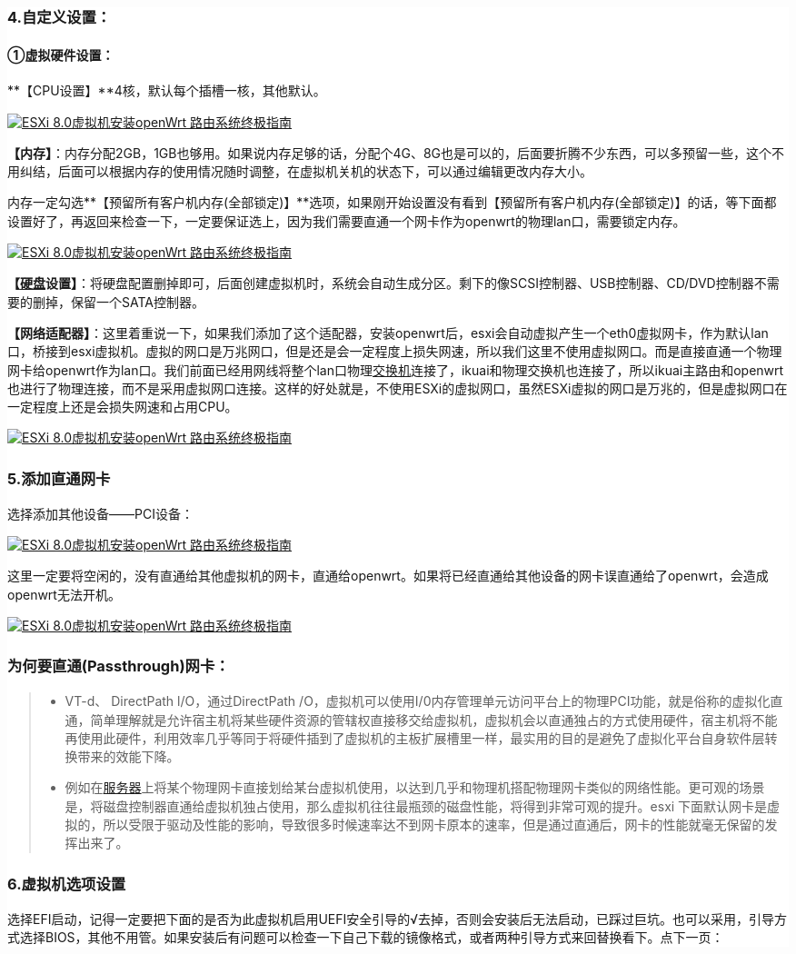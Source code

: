 ### 4.自定义设置：

#### ①虚拟硬件设置：

**【CPU设置】**4核，默认每个插槽一核，其他默认。

[![ESXi 8.0虚拟机安装openWrt 路由系统终极指南](https://qnam.smzdm.com/202302/12/63e8c62bd331a4019.png_e1080.jpg)](https://post.smzdm.com/p/a7ngxeel/pic_11/)

**【内存】**：内存分配2GB，1GB也够用。如果说内存足够的话，分配个4G、8G也是可以的，后面要折腾不少东西，可以多预留一些，这个不用纠结，后面可以根据内存的使用情况随时调整，在虚拟机关机的状态下，可以通过编辑更改内存大小。

内存一定勾选**【预留所有客户机内存(全部锁定)】**选项，如果刚开始设置没有看到【预留所有客户机内存(全部锁定)】的话，等下面都设置好了，再返回来检查一下，一定要保证选上，因为我们需要直通一个网卡作为openwrt的物理lan口，需要锁定内存。

[![ESXi 8.0虚拟机安装openWrt 路由系统终极指南](https://qnam.smzdm.com/202302/12/63e8c62c0da4e2666.png_e1080.jpg)](https://post.smzdm.com/p/a7ngxeel/pic_12/)

**【[硬盘](https://www.smzdm.com/fenlei/yingpan/)设置】**：将硬盘配置删掉即可，后面创建虚拟机时，系统会自动生成分区。剩下的像SCSI控制器、USB控制器、CD/DVD控制器不需要的删掉，保留一个SATA控制器。

**【网络适配器】**：这里着重说一下，如果我们添加了这个适配器，安装openwrt后，esxi会自动虚拟产生一个eth0虚拟网卡，作为默认lan口，桥接到esxi虚拟机。虚拟的网口是万兆网口，但是还是会一定程度上损失网速，所以我们这里不使用虚拟网口。而是直接直通一个物理网卡给openwrt作为lan口。我们前面已经用网线将整个lan口物理[交换机](https://www.smzdm.com/fenlei/jiaohuanji/)连接了，ikuai和物理交换机也连接了，所以ikuai主路由和openwrt也进行了物理连接，而不是采用虚拟网口连接。这样的好处就是，不使用ESXi的虚拟网口，虽然ESXi虚拟的网口是万兆的，但是虚拟网口在一定程度上还是会损失网速和占用CPU。

[![ESXi 8.0虚拟机安装openWrt 路由系统终极指南](https://am.zdmimg.com/202302/12/63e8c62c365d69212.png_e1080.jpg)](https://post.smzdm.com/p/a7ngxeel/pic_13/)

### 5.添加直通网卡

选择添加其他设备——PCI设备：

[![ESXi 8.0虚拟机安装openWrt 路由系统终极指南](https://qnam.smzdm.com/202302/12/63e8c62c42d754452.png_e1080.jpg)](https://post.smzdm.com/p/a7ngxeel/pic_14/)

这里一定要将空闲的，没有直通给其他虚拟机的网卡，直通给openwrt。如果将已经直通给其他设备的网卡误直通给了openwrt，会造成openwrt无法开机。

[![ESXi 8.0虚拟机安装openWrt 路由系统终极指南](https://qnam.smzdm.com/202302/12/63e8c62c4233b4511.png_e1080.jpg)](https://post.smzdm.com/p/a7ngxeel/pic_15/)

### 为何要直通(Passthrough)网卡：

> -   VT-d、 DirectPath l/O，通过DirectPath /O，虚拟机可以使用I/0内存管理单元访问平台上的物理PCI功能，就是俗称的虚拟化直通，简单理解就是允许宿主机将某些硬件资源的管辖权直接移交给虚拟机，虚拟机会以直通独占的方式使用硬件，宿主机将不能再使用此硬件，利用效率几乎等同于将硬件插到了虚拟机的主板扩展槽里一样，最实用的目的是避免了虚拟化平台自身软件层转换带来的效能下降。
>     
> -   例如在[服务器](https://www.smzdm.com/fenlei/fuwuqi/)上将某个物理网卡直接划给某台虚拟机使用，以达到几乎和物理机搭配物理网卡类似的网络性能。更可观的场景是，将磁盘控制器直通给虚拟机独占使用，那么虚拟机往往最瓶颈的磁盘性能，将得到非常可观的提升。esxi 下面默认网卡是虚拟的，所以受限于驱动及性能的影响，导致很多时候速率达不到网卡原本的速率，但是通过直通后，网卡的性能就毫无保留的发挥出来了。
>     

### 6.虚拟机选项设置

选择EFI启动，记得一定要把下面的是否为此虚拟机启用UEFI安全引导的√去掉，否则会安装后无法启动，已踩过巨坑。也可以采用，引导方式选择BIOS，其他不用管。如果安装后有问题可以检查一下自己下载的镜像格式，或者两种引导方式来回替换看下。点下一页：
